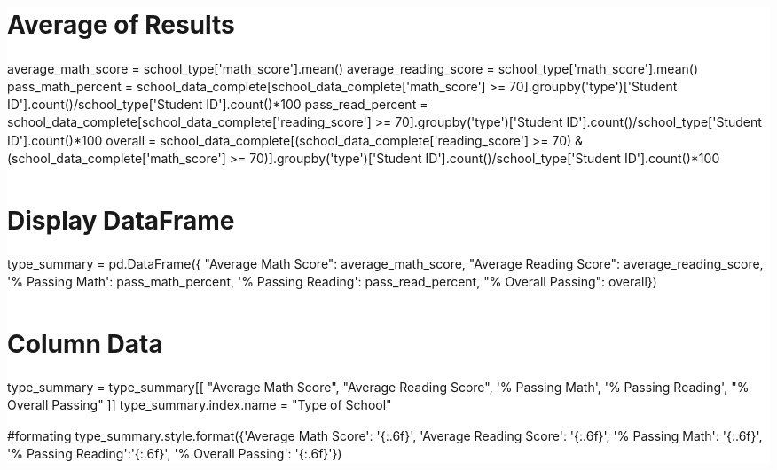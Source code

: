 # Average of Results
average_math_score = school_type['math_score'].mean()
average_reading_score = school_type['math_score'].mean()
pass_math_percent = school_data_complete[school_data_complete['math_score'] >= 70].groupby('type')['Student ID'].count()/school_type['Student ID'].count()*100
pass_read_percent = school_data_complete[school_data_complete['reading_score'] >= 70].groupby('type')['Student ID'].count()/school_type['Student ID'].count()*100
overall = school_data_complete[(school_data_complete['reading_score'] >= 70) & (school_data_complete['math_score'] >= 70)].groupby('type')['Student ID'].count()/school_type['Student ID'].count()*100

# Display DataFrame           
type_summary = pd.DataFrame({
    "Average Math Score": average_math_score,
    "Average Reading Score": average_reading_score,
    '% Passing Math': pass_math_percent,
    '% Passing Reading': pass_read_percent,
    "% Overall Passing": overall})
    
# Column Data
type_summary = type_summary[[
    "Average Math Score",
    "Average Reading Score",
    '% Passing Math',
    '% Passing Reading',
    "% Overall Passing"
]]
type_summary.index.name = "Type of School"


#formating
type_summary.style.format({'Average Math Score': '{:.6f}', 
                              'Average Reading Score': '{:.6f}', 
                              '% Passing Math': '{:.6f}', 
                              '% Passing Reading':'{:.6f}', 
                              '% Overall Passing': '{:.6f}'})


